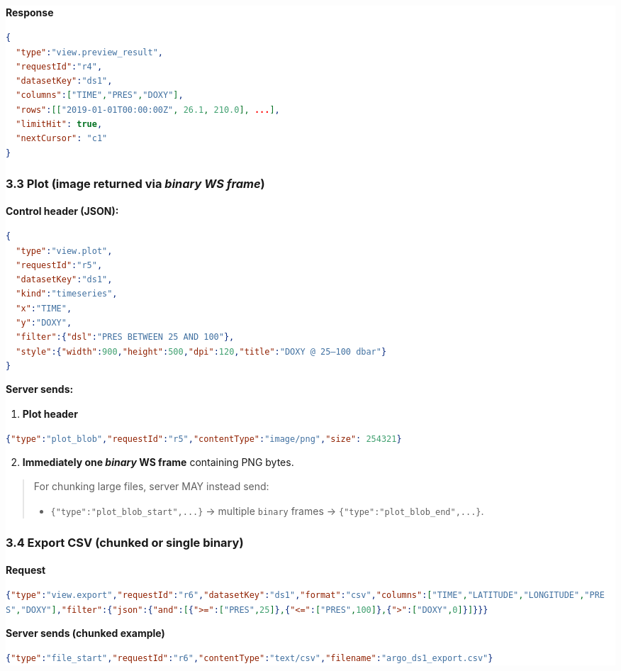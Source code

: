 **Response**

```json
{
  "type":"view.preview_result",
  "requestId":"r4",
  "datasetKey":"ds1",
  "columns":["TIME","PRES","DOXY"],
  "rows":[["2019-01-01T00:00:00Z", 26.1, 210.0], ...],
  "limitHit": true,
  "nextCursor": "c1"
}
```

### 3.3 Plot (image returned via *binary WS frame*)

**Control header (JSON):**

```json
{
  "type":"view.plot",
  "requestId":"r5",
  "datasetKey":"ds1",
  "kind":"timeseries",  
  "x":"TIME",
  "y":"DOXY",
  "filter":{"dsl":"PRES BETWEEN 25 AND 100"},
  "style":{"width":900,"height":500,"dpi":120,"title":"DOXY @ 25–100 dbar"}
}
```

**Server sends:**

1. **Plot header**

```json
{"type":"plot_blob","requestId":"r5","contentType":"image/png","size": 254321}
```

2. **Immediately one *****binary***** WS frame** containing PNG bytes.

> For chunking large files, server MAY instead send:
>
> * `{"type":"plot_blob_start",...}` → multiple `binary` frames → `{"type":"plot_blob_end",...}`.

### 3.4 Export CSV (chunked or single binary)

**Request**

```json
{"type":"view.export","requestId":"r6","datasetKey":"ds1","format":"csv","columns":["TIME","LATITUDE","LONGITUDE","PRES","DOXY"],"filter":{"json":{"and":[{">=":["PRES",25]},{"<=":["PRES",100]},{">":["DOXY",0]}]}}}
```

**Server sends (chunked example)**

```json
{"type":"file_start","requestId":"r6","contentType":"text/csv","filename":"argo_ds1_export.csv"}
```
